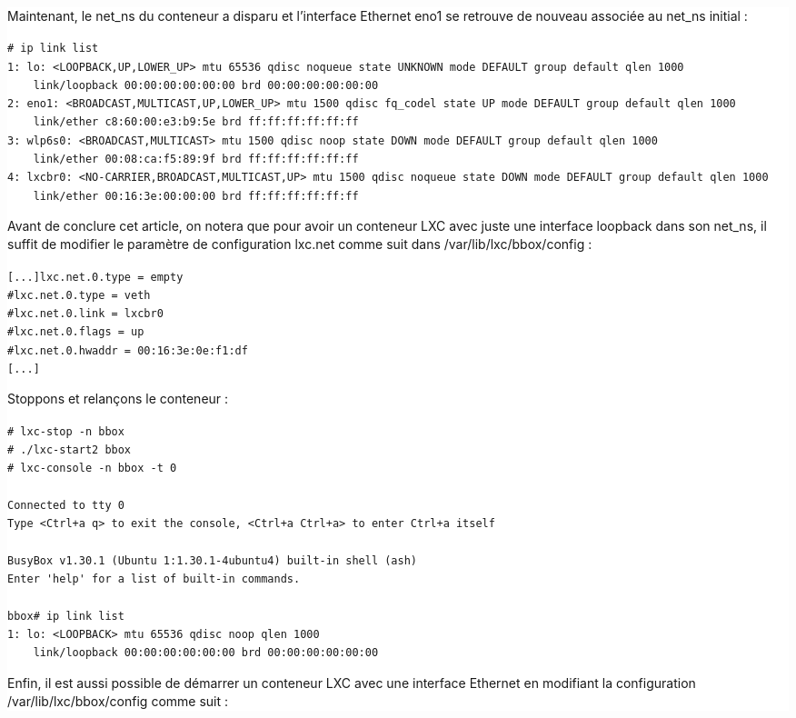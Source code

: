 ```
```

Maintenant, le net_ns du conteneur a disparu et l’interface Ethernet eno1 se retrouve de nouveau associée au net_ns initial :

```
# ip link list
1: lo: <LOOPBACK,UP,LOWER_UP> mtu 65536 qdisc noqueue state UNKNOWN mode DEFAULT group default qlen 1000
    link/loopback 00:00:00:00:00:00 brd 00:00:00:00:00:00
2: eno1: <BROADCAST,MULTICAST,UP,LOWER_UP> mtu 1500 qdisc fq_codel state UP mode DEFAULT group default qlen 1000
    link/ether c8:60:00:e3:b9:5e brd ff:ff:ff:ff:ff:ff
3: wlp6s0: <BROADCAST,MULTICAST> mtu 1500 qdisc noop state DOWN mode DEFAULT group default qlen 1000
    link/ether 00:08:ca:f5:89:9f brd ff:ff:ff:ff:ff:ff
4: lxcbr0: <NO-CARRIER,BROADCAST,MULTICAST,UP> mtu 1500 qdisc noqueue state DOWN mode DEFAULT group default qlen 1000
    link/ether 00:16:3e:00:00:00 brd ff:ff:ff:ff:ff:ff
```

Avant de conclure cet article, on notera que pour avoir un conteneur LXC avec juste une interface loopback dans son net_ns, il suffit de modifier le paramètre de configuration lxc.net comme suit dans /var/lib/lxc/bbox/config :

```
[...]lxc.net.0.type = empty
#lxc.net.0.type = veth
#lxc.net.0.link = lxcbr0
#lxc.net.0.flags = up
#lxc.net.0.hwaddr = 00:16:3e:0e:f1:df
[...]
```

Stoppons et relançons le conteneur :

```
# lxc-stop -n bbox
# ./lxc-start2 bbox
# lxc-console -n bbox -t 0
 
Connected to tty 0
Type <Ctrl+a q> to exit the console, <Ctrl+a Ctrl+a> to enter Ctrl+a itself
 
BusyBox v1.30.1 (Ubuntu 1:1.30.1-4ubuntu4) built-in shell (ash)
Enter 'help' for a list of built-in commands.
 
bbox# ip link list
1: lo: <LOOPBACK> mtu 65536 qdisc noop qlen 1000
    link/loopback 00:00:00:00:00:00 brd 00:00:00:00:00:00
```

Enfin, il est aussi possible de démarrer un conteneur LXC avec une interface Ethernet en modifiant la configuration /var/lib/lxc/bbox/config comme suit :
